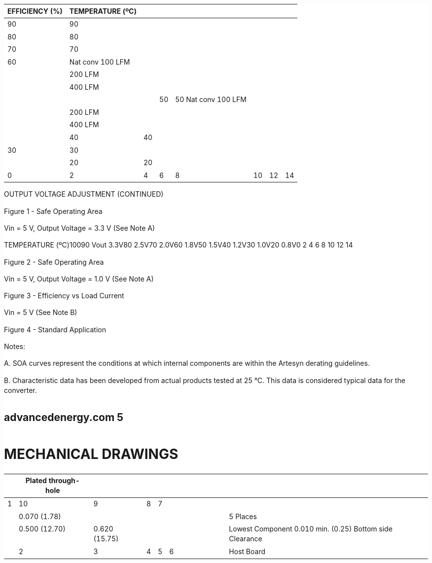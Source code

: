 |EFFICIENCY (%)|TEMPERATURE (ºC)| | | | | | |
|---|---|---|---|---|---|---|---|
|90|90| | | | | | |
|80|80| | | | | | |
|70|70| | | | | | |
|60|Nat conv 100 LFM| | | | | | |
| |200 LFM| | | | | | |
| |400 LFM| | | | | | |
| | | |50|50 Nat conv 100 LFM| | | |
| |200 LFM| | | | | | |
| |400 LFM| | | | | | |
| |40|40| | | | | |
|30|30| | | | | | |
| |20|20| | | | | |
|0|2|4|6|8|10|12|14|

OUTPUT VOLTAGE ADJUSTMENT (CONTINUED)

Figure 1 - Safe Operating Area

Vin = 5 V, Output Voltage = 3.3 V (See Note A)

TEMPERATURE (ºC)10090 Vout 3.3V80 2.5V70 2.0V60 1.8V50 1.5V40 1.2V30 1.0V20 0.8V0 2 4 6 8 10 12 14

Figure 2 - Safe Operating Area

Vin = 5 V, Output Voltage = 1.0 V (See Note A)

Figure 3 - Efficiency vs Load Current

Vin = 5 V (See Note B)

Figure 4 - Standard Application

Notes:

A. SOA curves represent the conditions at which internal components are within the Artesyn derating guidelines.

B. Characteristic data has been developed from actual products tested at 25 °C. This data is considered typical data for the converter.

advancedenergy.com 5
---
# MECHANICAL DRAWINGS

| |Plated through-hole| | | | | | | | | | | | |
|---|---|---|---|---|---|---|---|---|---|---|---|---|---|
|1|10|9|8|7| | | | | | | | | |
| |0.070 (1.78)| | | | | | | | | | | |5 Places|
| |0.500 (12.70)|0.620 (15.75)| | | | | | | | | | |Lowest Component 0.010 min. (0.25) Bottom side Clearance|
| |2|3|4|5|6| | | | | | | |Host Board|

